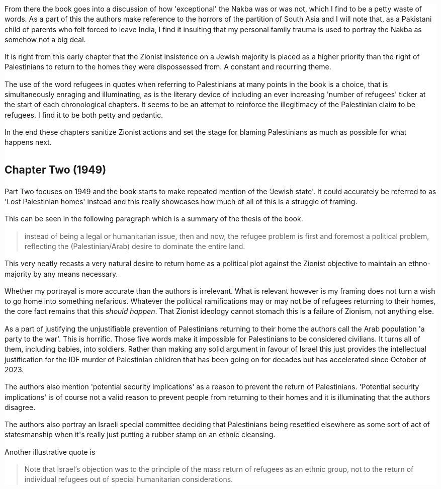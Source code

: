 From there the book goes into a discussion of how 'exceptional' the Nakba was or was not, which I find to be a petty waste of words. As a part of this the authors make reference to the horrors of the partition of South Asia and I will note that, as a Pakistani child of parents who felt forced to leave India, I find it insulting that my personal family trauma is used to portray the Nakba as somehow not a big deal.

It is right from this early chapter that the Zionist insistence on a Jewish majority is placed as a higher priority than the right of Palestinians to return to the homes they were dispossessed from. A constant and recurring theme.

The use of the word refugees in quotes when referring to Palestinians at many points in the book is a choice, that is simultaneously enraging and illuminating, as is the literary device of including an ever increasing 'number of refugees' ticker at the start of each chronological chapters. It seems to be an attempt to reinforce the illegitimacy of the Palestinian claim to be refugees. I find it to be both petty and pedantic.

In the end these chapters sanitize Zionist actions and set the stage for blaming Palestinians as much as possible for what happens next.

## Chapter Two (1949)

Part Two focuses on 1949 and the book starts to make repeated mention of the 'Jewish state'. It could accurately be referred to as 'Lost Palestinian homes' instead and this really showcases how much of all of this is a struggle of framing.

This can be seen in the following paragraph which is a summary of the thesis of the book.

> instead of being a legal or humanitarian issue, then and now, the refugee problem is first and foremost a political problem, reflecting the (Palestinian/Arab) desire to dominate the entire land.

This very neatly recasts a very natural desire to return home as a political plot against the Zionist objective to maintain an ethno-majority by any means necessary.

Whether my portrayal is more accurate than the authors is irrelevant. What is relevant however is my framing does not turn a wish to go home into something nefarious. Whatever the political ramifications may or may not be of refugees returning to their homes, the core fact remains that this *should happen*. That Zionist ideology cannot stomach this is a failure of Zionism, not anything else.

As a part of justifying the unjustifiable prevention of Palestinians returning to their home the authors call the Arab population 'a party to the war'. This is horrific. Those five words make it impossible for Palestinians to be considered civilians. It turns all of them, including babies, into soldiers. Rather than making any solid argument in favour of Israel this just provides the intellectual justification for the IDF murder of Palestinian children that has been going on for decades but has accelerated since October of 2023.

The authors also mention 'potential security implications' as a reason to prevent the return of Palestinians. 'Potential security implications' is of course not a valid reason to prevent people from returning to their homes and it is illuminating that the authors disagree.

The authors also portray an Israeli special committee deciding that Palestinians being resettled elsewhere as some sort of act of statesmanship when it's really just putting a rubber stamp on an ethnic cleansing.

Another illustrative quote is
> Note that Israel’s objection was to the principle of the mass return of refugees as an ethnic group, not to the return of individual refugees out of special humanitarian considerations.
